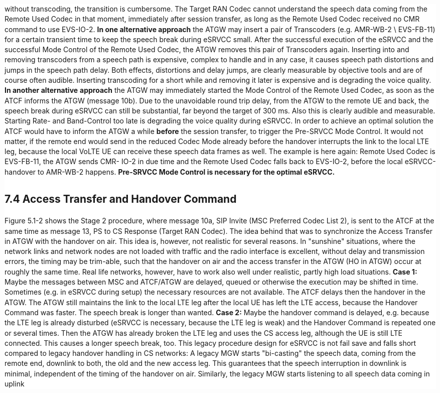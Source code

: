 without transcoding, the transition is cumbersome. The Target RAN Codec cannot
understand the speech data coming from the Remote Used Codec in that moment,
immediately after session transfer, as long as the Remote Used Codec received
no CMR command to use EVS-IO-2.
**In one alternative approach** the ATGW may insert a pair of Transcoders
(e.g. AMR-WB-2 \ EVS-FB-11) for a certain transient time to keep the
speech break during eSRVCC small. After the successful execution of the eSRVCC
and the successful Mode Control of the Remote Used Codec, the ATGW removes
this pair of Transcoders again. Inserting into and removing transcoders from a
speech path is expensive, complex to handle and in any case, it causes speech
path distortions and jumps in the speech path delay. Both effects, distortions
and delay jumps, are clearly measurable by objective tools and are of course
often audible.
Inserting transcoding for a short while and removing it later is expensive and
is degrading the voice quality.
**In another alternative** **approach** the ATGW may immediately started the
Mode Control of the Remote Used Codec, as soon as the ATCF informs the ATGW
(message 10b). Due to the unavoidable round trip delay, from the ATGW to the
remote UE and back, the speech break during eSRVCC can still be substantial,
far beyond the target of 300 ms. Also this is clearly audible and measurable.
Starting Rate- and Band-Control too late is degrading the voice quality during
eSRVCC.
In order to achieve an optimal solution the ATCF would have to inform the ATGW
a while **before** the session transfer, to trigger the Pre-SRVCC Mode
Control. It would not matter, if the remote end would send in the reduced
Codec Mode already before the handover interrupts the link to the local LTE
leg, because the local VoLTE UE can receive these speech data frames as well.
The example is here again: Remote Used Codec is EVS-FB-11, the ATGW sends CMR-
IO-2 in due time and the Remote Used Codec falls back to EVS-IO-2, before the
local eSRVCC-handover to AMR-WB-2 happens.
**Pre-SRVCC Mode Control is necessary for the optimal eSRVCC.**
## 7.4 Access Transfer and Handover Command
Figure 5.1-2 shows the Stage 2 procedure, where message 10a, SIP Invite (MSC
Preferred Codec List 2), is sent to the ATCF at the same time as message 13,
PS to CS Response (Target RAN Codec). The idea behind that was to synchronize
the Access Transfer in ATGW with the handover on air. This idea is, however,
not realistic for several reasons.
In \"sunshine\" situations, where the network links and network nodes are not
loaded with traffic and the radio interface is excellent, without delay and
transmission errors, the timing may be trim-able, such that the handover on
air and the access transfer in the ATGW (HO in ATGW) occur at roughly the same
time.
Real life networks, however, have to work also well under realistic, partly
high load situations.
**Case 1:** Maybe the messages between MSC and ATCF/ATGW are delayed, queued
or otherwise the execution may be shifted in time. Sometimes (e.g. in eSRVCC
during setup) the necessary resources are not available. The ATCF delays then
the handover in the ATGW. The ATGW still maintains the link to the local LTE
leg after the local UE has left the LTE access, because the Handover Command
was faster. The speech break is longer than wanted.
**Case 2:** Maybe the handover command is delayed, e.g. because the LTE leg is
already disturbed (eSRVCC is necessary, because the LTE leg is weak) and the
Handover Command is repeated one or several times. Then the ATGW has already
broken the LTE leg and uses the CS access leg, although the UE is still LTE
connected. This causes a longer speech break, too.
This legacy procedure design for eSRVCC is not fail save and falls short
compared to legacy handover handling in CS networks:
A legacy MGW starts \"bi-casting\" the speech data, coming from the remote
end, downlink to both, the old and the new access leg. This guarantees that
the speech interruption in downlink is minimal, independent of the timing of
the handover on air.
Similarly, the legacy MGW starts listening to all speech data coming in uplink